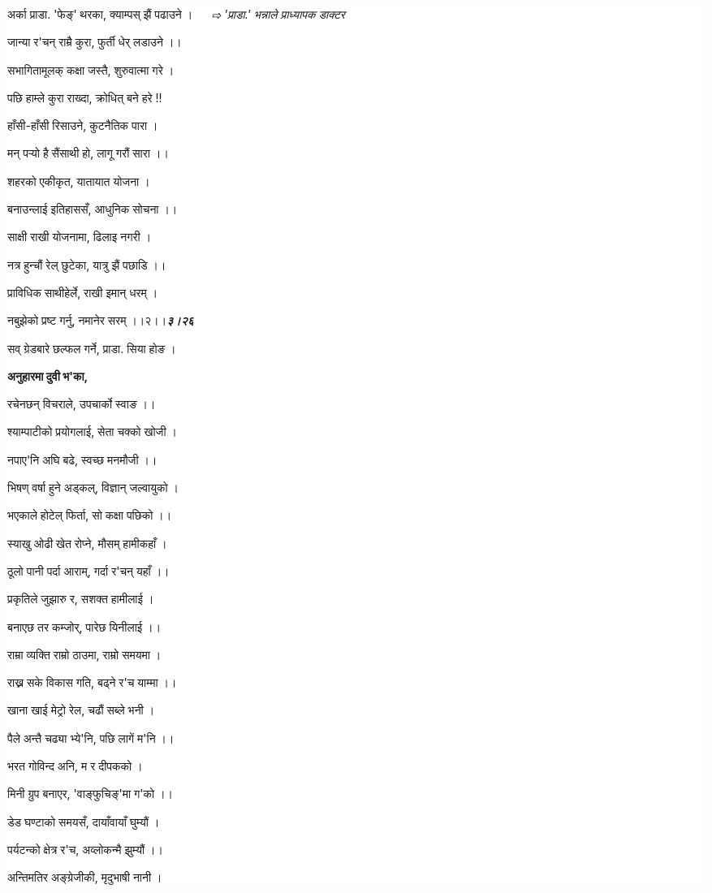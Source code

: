 अर्का प्राडा. \'फेङ्\' थरका, क्याम्पस् झैं पढाउने ।      *⇨ \'प्राडा.\' भन्नाले
प्राध्यापक डाक्टर*

जान्या र\'चन् राम्रै कुरा, फुर्ती धेर् लडाउने ।।

सभागितामूलक् कक्षा जस्तै, शुरुवात्मा गरे ।

पछि हाम्ले कुरा राख्दा, क्रोधित् बने हरे !!

हाँसी-हाँसी रिसाउने, कुटनैतिक पारा ।

मन् पर्‍यो है सैंसाथी हो, लागू गरौं सारा ।।

शहरको एकीकृत, यातायात योजना ।

बनाउन्लाई इतिहाससँ, आधुनिक सोचना ।।

साक्षी राखी योजनामा, ढिलाइ नगरी ।

नत्र हुन्चौं रेल् छुटेका, यात्रु झैं पछाडि ।।

प्राविधिक साथीहेर्ले, राखी इमान् धरम् ।

नबुझेको प्रष्ट गर्नु, नमानेर सरम् ।।२।।***३।२६***

सव् ग्रेडबारे छल्फल गर्ने, प्राडा. सिया होङ ।        

**अनुहारमा दुवी भ\'का,**

रचेनछन् विचराले, उपचार्को स्वाङ ।।

श्याम्पाटीको प्रयोगलाई, सेता चक्को खोजी ।

नपाए\'नि अघि बढे, स्वच्छ मनमौजी ।।

भिषण् वर्षा हुने अड्कल्, विज्ञान् जल्वायुको ।

भएकाले होटेल् फिर्ता, सो कक्षा पछिको ।।

स्याखु ओढी खेत रोप्ने, मौसम् हामीकहाँ ।

ठूलो पानी पर्दा आराम्, गर्दा र\'चन् यहाँ ।।

प्रकृतिले जुझारु र, सशक्त हामीलाई ।

बनाएछ तर कम्जोर्, पारेछ यिनीलाई ।।

राम्रा व्यक्ति राम्रो ठाउमा, राम्रो समयमा ।

राख्न सके विकास गति, बढ्ने र\'च याम्मा ।।

खाना खाई मेट्रो रेल, चढौं सब्ले भनी ।

पैले अन्तै चढ्या भ्ये\'नि, पछि लागें म\'नि ।।

भरत गोविन्द अनि, म र दीपकको ।

मिनी ग्रुप बनाएर, \'वाङ्फुचिङ्\'मा ग\'को ।।

डेड घण्टाको समयसँ, दायाँवायाँ घुम्यौं ।

पर्यटन्को क्षेत्र र\'च, अव्लोकन्मै झुम्यौं ।।

अन्तिमतिर अङ्ग्रेजीकी, मृदुभाषी नानी ।
